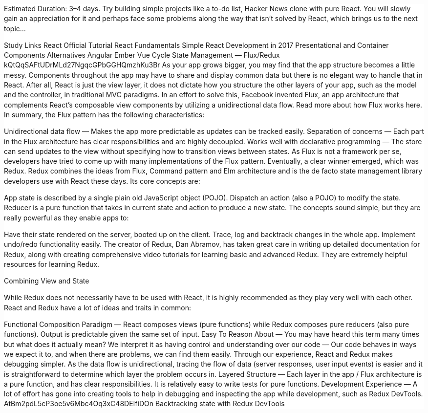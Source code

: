 Estimated Duration: 3–4 days. Try building simple projects like a to-do list, Hacker News clone with pure React. You will slowly gain an appreciation for it and perhaps face some problems along the way that isn’t solved by React, which brings us to the next topic…

Study Links
React Official Tutorial
React Fundamentals
Simple React Development in 2017
Presentational and Container Components
Alternatives
Angular
Ember
Vue
Cycle
State Management — Flux/Redux
kQtQqSAFtUDrMLd27NgqcGPbGGHQmzhKu3Br
As your app grows bigger, you may find that the app structure becomes a little messy. Components throughout the app may have to share and display common data but there is no elegant way to handle that in React. After all, React is just the view layer, it does not dictate how you structure the other layers of your app, such as the model and the controller, in traditional MVC paradigms. In an effort to solve this, Facebook invented Flux, an app architecture that complements React’s composable view components by utilizing a unidirectional data flow. Read more about how Flux works here. In summary, the Flux pattern has the following characteristics:

Unidirectional data flow — Makes the app more predictable as updates can be tracked easily.
Separation of concerns — Each part in the Flux architecture has clear responsibilities and are highly decoupled.
Works well with declarative programming — The store can send updates to the view without specifying how to transition views between states.
As Flux is not a framework per se, developers have tried to come up with many implementations of the Flux pattern. Eventually, a clear winner emerged, which was Redux. Redux combines the ideas from Flux, Command pattern and Elm architecture and is the de facto state management library developers use with React these days. Its core concepts are:

App state is described by a single plain old JavaScript object (POJO).
Dispatch an action (also a POJO) to modify the state.
Reducer is a pure function that takes in current state and action to produce a new state.
The concepts sound simple, but they are really powerful as they enable apps to:

Have their state rendered on the server, booted up on the client.
Trace, log and backtrack changes in the whole app.
Implement undo/redo functionality easily.
The creator of Redux, Dan Abramov, has taken great care in writing up detailed documentation for Redux, along with creating comprehensive video tutorials for learning basic and advanced Redux. They are extremely helpful resources for learning Redux.

Combining View and State

While Redux does not necessarily have to be used with React, it is highly recommended as they play very well with each other. React and Redux have a lot of ideas and traits in common:

Functional Composition Paradigm — React composes views (pure functions) while Redux composes pure reducers (also pure functions). Output is predictable given the same set of input.
Easy To Reason About — You may have heard this term many times but what does it actually mean? We interpret it as having control and understanding over our code — Our code behaves in ways we expect it to, and when there are problems, we can find them easily. Through our experience, React and Redux makes debugging simpler. As the data flow is unidirectional, tracing the flow of data (server responses, user input events) is easier and it is straightforward to determine which layer the problem occurs in.
Layered Structure — Each layer in the app / Flux architecture is a pure function, and has clear responsibilities. It is relatively easy to write tests for pure functions.
Development Experience — A lot of effort has gone into creating tools to help in debugging and inspecting the app while development, such as Redux DevTools.
AtBm2pdL5cP3oe5v6Mbc4Oq3xC48DEIfiDOn
Backtracking state with Redux DevTools